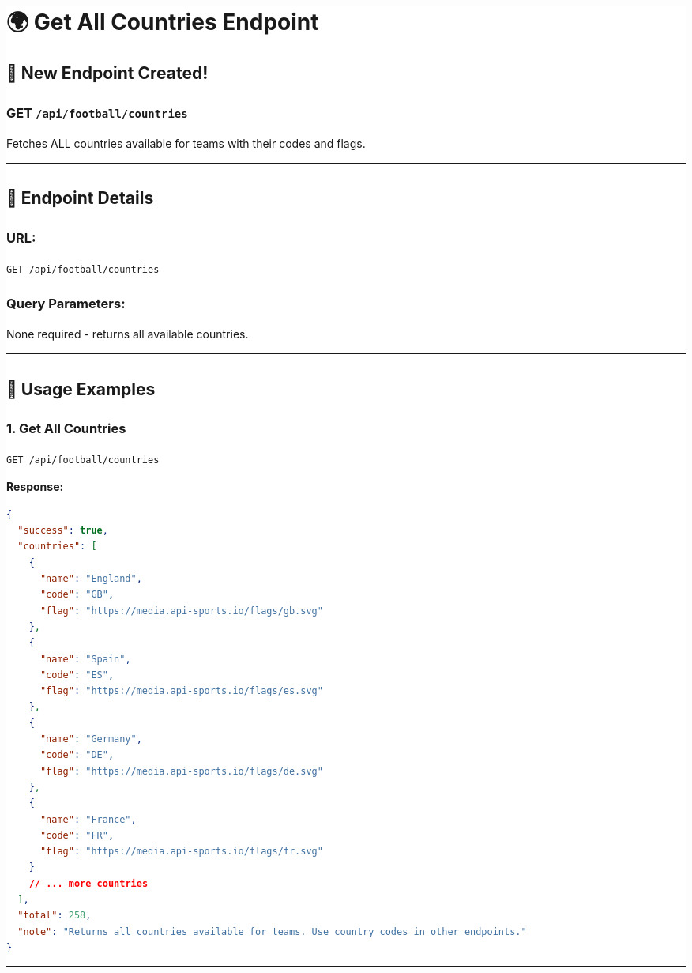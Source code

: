 # 🌍 Get All Countries Endpoint

## 🎯 **New Endpoint Created!**

### **GET `/api/football/countries`**

Fetches ALL countries available for teams with their codes and flags.

---

## 📡 **Endpoint Details**

### **URL:**
```
GET /api/football/countries
```

### **Query Parameters:**
None required - returns all available countries.

---

## 🚀 **Usage Examples**

### **1. Get All Countries**
```bash
GET /api/football/countries
```

**Response:**
```json
{
  "success": true,
  "countries": [
    {
      "name": "England",
      "code": "GB",
      "flag": "https://media.api-sports.io/flags/gb.svg"
    },
    {
      "name": "Spain",
      "code": "ES",
      "flag": "https://media.api-sports.io/flags/es.svg"
    },
    {
      "name": "Germany",
      "code": "DE",
      "flag": "https://media.api-sports.io/flags/de.svg"
    },
    {
      "name": "France",
      "code": "FR",
      "flag": "https://media.api-sports.io/flags/fr.svg"
    }
    // ... more countries
  ],
  "total": 258,
  "note": "Returns all countries available for teams. Use country codes in other endpoints."
}
```

---